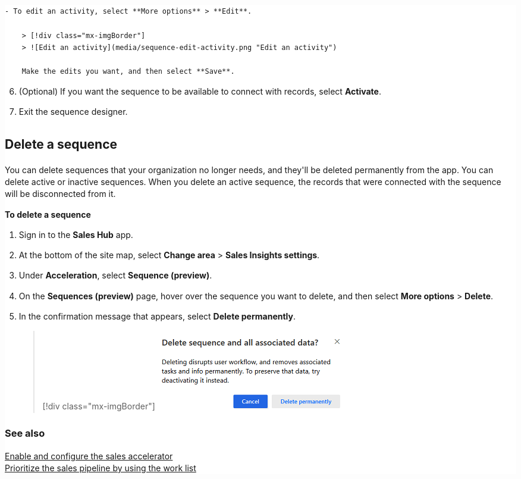     - To edit an activity, select **More options** > **Edit**.

        > [!div class="mx-imgBorder"]
        > ![Edit an activity](media/sequence-edit-activity.png "Edit an activity")    

        Make the edits you want, and then select **Save**. 

6. (Optional) If you want the sequence to be available to connect with records, select **Activate**. 

7. Exit the sequence designer.

## Delete a sequence

You can delete sequences that your organization no longer needs, and they'll be deleted permanently from the app. You can delete active or inactive sequences. When you delete an active sequence, the records that were connected with the sequence will be disconnected from it.

**To delete a sequence**

1. Sign in to the **Sales Hub** app.

2. At the bottom of the site map, select **Change area** > **Sales Insights settings**.

3. Under **Acceleration**, select **Sequence (preview)**.

4. On the **Sequences (preview)** page, hover over the sequence you want to delete, and then select **More options** > **Delete**.

5. In the confirmation message that appears, select **Delete permanently**.

    > [!div class="mx-imgBorder"]
    > ![Confirmation message for deleting a sequence](media/sequence-delete-confirmation-message.png "Confirmation message for deleting a sequence")


### See also

[Enable and configure the sales accelerator](enable-configure-sales-accelerator.md)  
[Prioritize the sales pipeline by using the work list](prioritize-sales-pipeline-through-work-list.md)